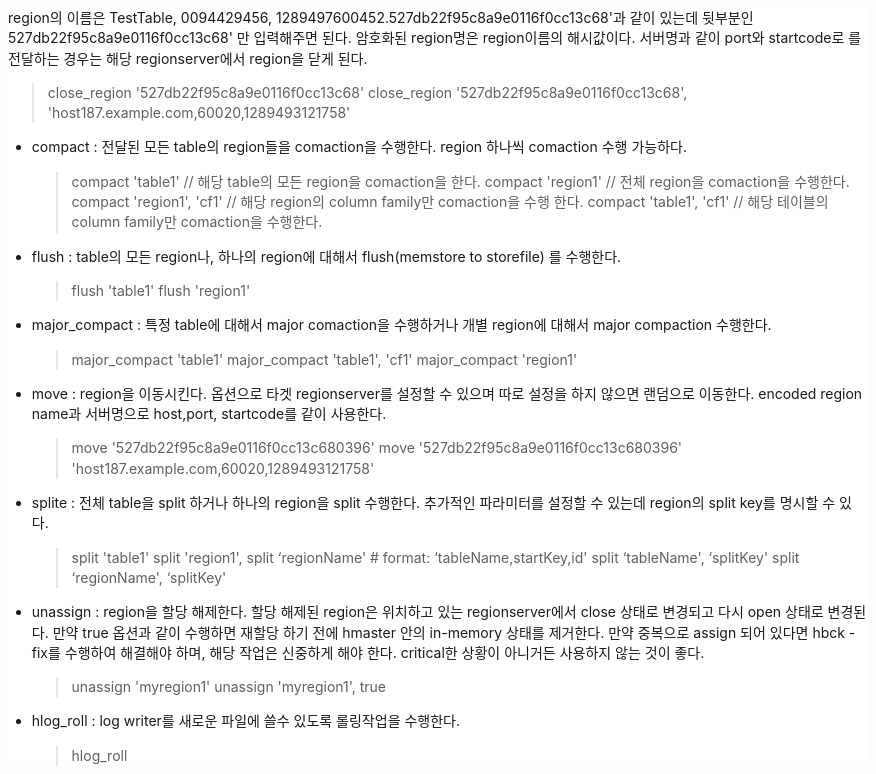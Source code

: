 region의 이름은 TestTable, 0094429456, 1289497600452.527db22f95c8a9e0116f0cc13c68'과 같이 있는데 뒷부분인 527db22f95c8a9e0116f0cc13c68' 만 입력해주면 된다. 암호화된 region명은 region이름의 해시값이다. 서버명과 같이 port와 startcode로 를 전달하는 경우는 해당 regionserver에서 region을 닫게 된다. 

> close_region '527db22f95c8a9e0116f0cc13c68'
> close_region '527db22f95c8a9e0116f0cc13c68', 'host187.example.com,60020,1289493121758'

	

- compact
    :  전달된 모든 table의 region들을 comaction을 수행한다.  region 하나씩 comaction 수행 가능하다. 
	> compact 'table1' // 해당 table의 모든 region을 comaction을 한다. 
	> compact 'region1' // 전체 region을 comaction을 수행한다. 
	> compact 'region1', 'cf1' // 해당 region의 column family만 comaction을 수행 한다. 
	> compact 'table1', 'cf1' // 해당 테이블의 column family만 comaction을 수행한다. 		

- flush
    : table의 모든 region나, 하나의 region에 대해서 flush(memstore to storefile) 를 수행한다. 
	> flush 'table1'
	> flush 'region1'

		

- major_compact
    :  특정 table에 대해서 major comaction을 수행하거나 개별 region에 대해서 major compaction 수행한다. 
	> major_compact 'table1'
	> major_compact 'table1', 'cf1'
	> major_compact 'region1'

- move
    : region을 이동시킨다. 옵션으로 타겟 regionserver를 설정할 수 있으며 따로 설정을 하지 않으면 랜덤으로 이동한다.
    encoded region name과 서버명으로 host,port, startcode를 같이 사용한다. 
	> move '527db22f95c8a9e0116f0cc13c680396' 
	> move '527db22f95c8a9e0116f0cc13c680396' 'host187.example.com,60020,1289493121758'

		

- splite
    : 전체 table을 split 하거나 하나의 region을 split 수행한다. 추가적인 파라미터를 설정할 수 있는데 region의 split key를 명시할 수 있다.
	> split 'table1'
	> split 'region1', 
	> split ‘regionName' # format: ‘tableName,startKey,id'
	> split ‘tableName', ‘splitKey'
	> split ‘regionName', ‘splitKey'
		

- unassign
    : region을 할당 해제한다. 할당 해제된 region은 위치하고 있는 regionserver에서 close 상태로 변경되고 다시 open 상태로 변경된다. 
    만약 true 옵션과 같이 수행하면 재할당 하기 전에 hmaster 안의 in-memory 상태를 제거한다. 만약 중복으로 assign 되어 있다면
    hbck -fix를 수행하여 해결해야 하며, 해당 작업은 신중하게 해야 한다. critical한 상황이 아니거든 사용하지 않는 것이 좋다. 
	> unassign 'myregion1' 
	> unassign 'myregion1', true

		

- hlog_roll
    : log writer를 새로운 파일에 쓸수 있도록 롤링작업을 수행한다. 
	>hlog_roll 
